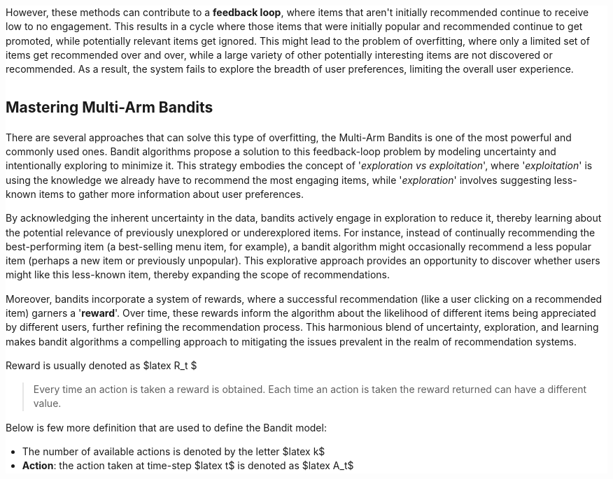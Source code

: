 

<p>However, these methods can contribute to a <strong>feedback loop</strong>, where items that aren't initially recommended continue to receive low to no engagement. This results in a cycle where those items that were initially popular and recommended continue to get promoted, while potentially relevant items get ignored. This might lead to the problem of overfitting, where only a limited set of items get recommended over and over, while a large variety of other potentially interesting items are not discovered or recommended. As a result, the system fails to explore the breadth of user preferences, limiting the overall user experience.</p>



<h2 class="wp-block-heading">Mastering Multi-Arm Bandits</h2>



<p>There are several approaches that can solve this type of overfitting, the Multi-Arm Bandits is one of the most powerful and commonly used ones. Bandit algorithms propose a solution to this feedback-loop problem by modeling uncertainty and intentionally exploring to minimize it. This strategy embodies the concept of '<em>exploration vs exploitation</em>', where '<em>exploitation</em>' is using the knowledge we already have to recommend the most engaging items, while '<em>exploration</em>' involves suggesting less-known items to gather more information about user preferences.</p>



<p>By acknowledging the inherent uncertainty in the data, bandits actively engage in exploration to reduce it, thereby learning about the potential relevance of previously unexplored or underexplored items. For instance, instead of continually recommending the best-performing item (a best-selling menu item, for example), a bandit algorithm might occasionally recommend a less popular item (perhaps a new item or previously unpopular). This explorative approach provides an opportunity to discover whether users might like this less-known item, thereby expanding the scope of recommendations.</p>



<p>Moreover, bandits incorporate a system of rewards, where a successful recommendation (like a user clicking on a recommended item) garners a '<strong>reward</strong>'. Over time, these rewards inform the algorithm about the likelihood of different items being appreciated by different users, further refining the recommendation process. This harmonious blend of uncertainty, exploration, and learning makes bandit algorithms a compelling approach to mitigating the issues prevalent in the realm of recommendation systems.</p>



<p>Reward is usually denoted as $latex R_t $</p>



<blockquote class="wp-block-quote">
<p>Every time an action is taken a reward is obtained. Each time an action is taken the reward returned can have a different value.</p>
</blockquote>



<p>Below is few more definition that are used to define the Bandit model:</p>



<ul>
<li>The number of available actions is denoted by the letter $latex k$</li>



<li><strong>Action</strong>: the action taken at time-step $latex t$ is denoted as $latex A_t$</li>
